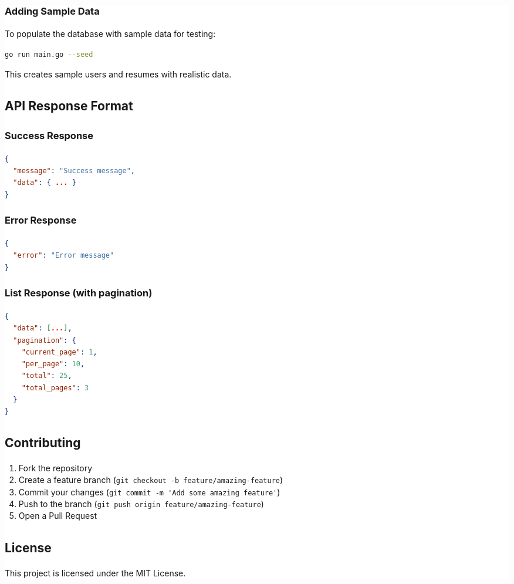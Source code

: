 ### Adding Sample Data

To populate the database with sample data for testing:

```bash
go run main.go --seed
```

This creates sample users and resumes with realistic data.

## API Response Format

### Success Response
```json
{
  "message": "Success message",
  "data": { ... }
}
```

### Error Response
```json
{
  "error": "Error message"
}
```

### List Response (with pagination)
```json
{
  "data": [...],
  "pagination": {
    "current_page": 1,
    "per_page": 10,
    "total": 25,
    "total_pages": 3
  }
}
```

## Contributing

1. Fork the repository
2. Create a feature branch (`git checkout -b feature/amazing-feature`)
3. Commit your changes (`git commit -m 'Add some amazing feature'`)
4. Push to the branch (`git push origin feature/amazing-feature`)
5. Open a Pull Request

## License

This project is licensed under the MIT License. 